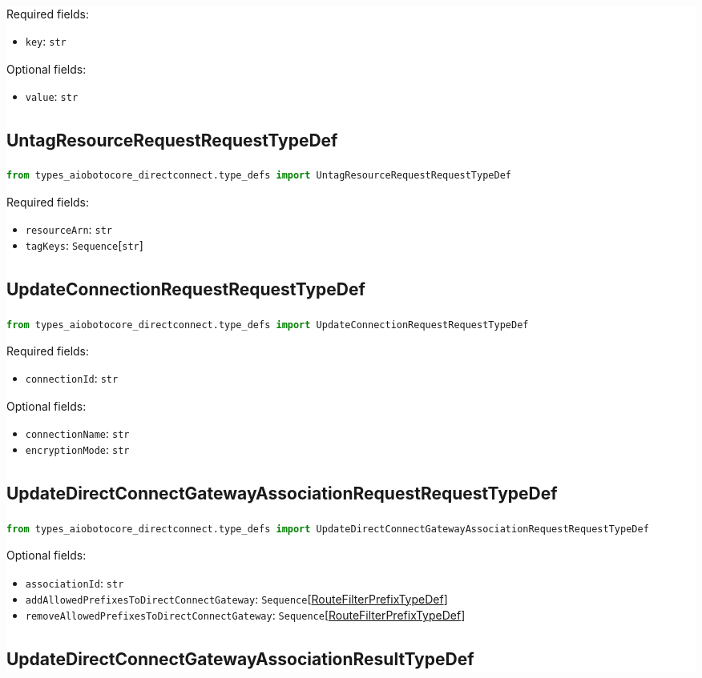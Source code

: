 Required fields:

- `key`: `str`

Optional fields:

- `value`: `str`

<a id="untagresourcerequestrequesttypedef"></a>

## UntagResourceRequestRequestTypeDef

```python
from types_aiobotocore_directconnect.type_defs import UntagResourceRequestRequestTypeDef
```

Required fields:

- `resourceArn`: `str`
- `tagKeys`: `Sequence`\[`str`\]

<a id="updateconnectionrequestrequesttypedef"></a>

## UpdateConnectionRequestRequestTypeDef

```python
from types_aiobotocore_directconnect.type_defs import UpdateConnectionRequestRequestTypeDef
```

Required fields:

- `connectionId`: `str`

Optional fields:

- `connectionName`: `str`
- `encryptionMode`: `str`

<a id="updatedirectconnectgatewayassociationrequestrequesttypedef"></a>

## UpdateDirectConnectGatewayAssociationRequestRequestTypeDef

```python
from types_aiobotocore_directconnect.type_defs import UpdateDirectConnectGatewayAssociationRequestRequestTypeDef
```

Optional fields:

- `associationId`: `str`
- `addAllowedPrefixesToDirectConnectGateway`:
  `Sequence`\[[RouteFilterPrefixTypeDef](./type_defs.md#routefilterprefixtypedef)\]
- `removeAllowedPrefixesToDirectConnectGateway`:
  `Sequence`\[[RouteFilterPrefixTypeDef](./type_defs.md#routefilterprefixtypedef)\]

<a id="updatedirectconnectgatewayassociationresulttypedef"></a>

## UpdateDirectConnectGatewayAssociationResultTypeDef
